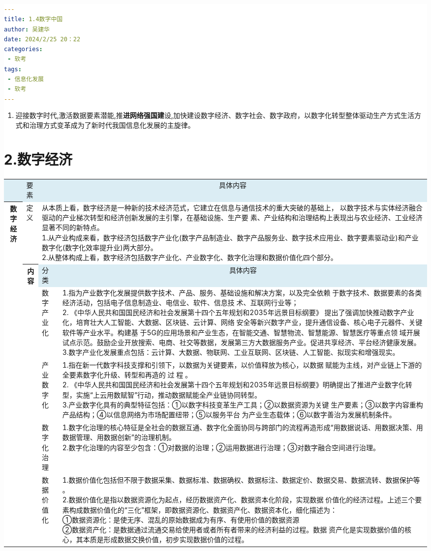 ```yaml
---
title: 1.4数字中国
author: 吴建华
date: 2024/2/25 20：22
categories:
 - 软考
tags:
 - 信息化发展
 - 软考
---
```

1. 迎接数字时代,激活数据要素潜能,推**进网络强国建**设,加快建设数字经济、数字社会、数字政府，以数字化转型整体驱动生产方式生活方式和治理方式变革成为了新时代我国信息化发展的主旋律。

# 2.数字经济

<table>
  <tr style="background-color:#DBEDF4">
        <th></th>
        <td>要素</td>
        <td colspan="3" style="text-align:center">具体内容</td>
    </tr>
<tr>
<th rowspan='6'>数字经济</th>
  <td>定义</td>
  <td colspan='2'>从本质上看，数字经济是一种新的技术经济范式，它建立在信息与通信技术的重大突破的基础上， 以数字技术与实体经济融合驱动的产业梯次转型和经济创新发展的主引擎，在基础设施、生产要  素、产业结构和治理结构上表现出与农业经济、工业经济显著不同的新特点。<br>
    1.从产业构成来看，数字经济包括数字产业化(数字产品制造业、数字产品服务业、数字技术应用业、数字要素驱动业)和产业数字化(数字化效率提升业)两大部分。<br>
2.从整体构成上看，数字经济包括数字产业化、产业数字化、数字化治理和数据价值化四个部分。
  </td>
</tr>
<tr>
<th rowspan='5'>内容</th>
  <td style="background-color:#DBEDF4">分类</td>
  <td style="background-color:#DBEDF4;text-align:center">具体内容</td>
</tr>
<tr>
  <td>数字产业化</td>
<td >1.指为产业数字化发展提供数字技术、产品、服务、基础设施和解决方案，以及完全依赖 于数字技术、数据要素的各类经济活动，包括电子信息制造业、电信业、软件、信息技 术、互联网行业等；<br>
2. 《中华人民共和国国民经济和社会发展第十四个五年规划和2035年远景目标纲要》
提出了强调加快推动数字产业化，培育壮大人工智能、大数据、区块链、云计算、网络  安全等新兴数字产业，提升通信设备、核心电子元器件、关键软件等产业水平。构建基  于5G的应用场景和产业生态，在智能交通、智慧物流、智慧能源、智慧医疗等重点领   域开展试点示范。鼓励企业开放搜索、电商、社交等数据，发展第三方大数据服务产业。促进共享经济、平台经济健康发展。<br>
3.数字产业化发展重点包括：云计算、大数据、物联网、工业互联网、区块链、人工智能、拟现实和增强现实。</td>
</tr>
<tr>
  <td>产业数字化</td>
<td >1.指在新一代数字科技支撑和引领下，以数据为关键要素，以价值释放为核心，以数据 赋能为主线，对产业链上下游的全要素数字化升级、转型和再造的 过 程 。<br>
2. 《中华人民共和国国民经济和社会发展第十四个五年规划和2035年远景目标纲要》明确提出了推进产业数字化转型，实施“上云用数赋智”行动，推动数据赋能全产业链协同转型。<br>
3.产业数字化具有的典型特征包括：①以数字科技变革生产工具；②以数据资源为关键 生产要素；③以数字内容重构产品结构；④以信息网络为市场配置纽带；⑤以服务平台 为产业生态载体；⑥以数字善治为发展机制条件。<br>
  </td>
</tr>
<tr>
  <td>数字化治理</td>
<td >1.数字化治理的核心特征是全社会的数据互通、数字化全面协同与跨部门的流程再造形成“用数据说话、用数据决策、用数据管理、用数据创新”的治理机制。<br>
2.数字化治理的内容至少包含：①对数据的治理；②运用数据进行治理；③对数字融合空间进行治理。</td>
</tr>
<tr>
  <td>数据价值化</td>
<td >1.数据价值化包括但不限于数据采集、数据标准、数据确权、数据标注、数据定价、数据交易、数据流转、数据保护等 。<br>
2.数据价值化是指以数据资源化为起点，经历数据资产化、数据资本化阶段，实现数据 价值化的经济过程。上述三个要素构成数据价值化的“三化”框架，即数据资源化、数据资产化、数据资本化，细化描述为：<br>
①数据资源化：是使无序、混乱的原始数据成为有序、有使用价值的数据资源<br>
②数据资产化：是数据通过流通交易给使用者或者所有者带来的经济利益的过程。数据 资产化是实现数据价值的核心，其本质是形成数据交换价值，初步实现数据价值的过程。<br>